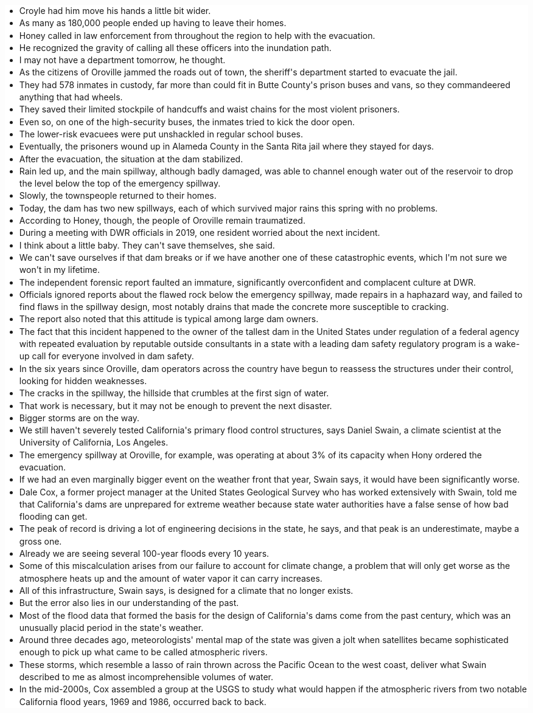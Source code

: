 *  Croyle had him move his hands a little bit wider.
*  As many as 180,000 people ended up having to leave their homes.
*  Honey called in law enforcement from throughout the region to help with the evacuation.
*  He recognized the gravity of calling all these officers into the inundation path.
*  I may not have a department tomorrow, he thought.
*  As the citizens of Oroville jammed the roads out of town, the sheriff's department started to evacuate the jail.
*  They had 578 inmates in custody, far more than could fit in Butte County's prison buses and vans, so they commandeered anything that had wheels.
*  They saved their limited stockpile of handcuffs and waist chains for the most violent prisoners.
*  Even so, on one of the high-security buses, the inmates tried to kick the door open.
*  The lower-risk evacuees were put unshackled in regular school buses.
*  Eventually, the prisoners wound up in Alameda County in the Santa Rita jail where they stayed for days.
*  After the evacuation, the situation at the dam stabilized.
*  Rain led up, and the main spillway, although badly damaged, was able to channel enough water out of the reservoir to drop the level below the top of the emergency spillway.
*  Slowly, the townspeople returned to their homes.
*  Today, the dam has two new spillways, each of which survived major rains this spring with no problems.
*  According to Honey, though, the people of Oroville remain traumatized.
*  During a meeting with DWR officials in 2019, one resident worried about the next incident.
*  I think about a little baby. They can't save themselves, she said.
*  We can't save ourselves if that dam breaks or if we have another one of these catastrophic events, which I'm not sure we won't in my lifetime.
*  The independent forensic report faulted an immature, significantly overconfident and complacent culture at DWR.
*  Officials ignored reports about the flawed rock below the emergency spillway, made repairs in a haphazard way, and failed to find flaws in the spillway design, most notably drains that made the concrete more susceptible to cracking.
*  The report also noted that this attitude is typical among large dam owners.
*  The fact that this incident happened to the owner of the tallest dam in the United States under regulation of a federal agency with repeated evaluation by reputable outside consultants in a state with a leading dam safety regulatory program is a wake-up call for everyone involved in dam safety.
*  In the six years since Oroville, dam operators across the country have begun to reassess the structures under their control, looking for hidden weaknesses.
*  The cracks in the spillway, the hillside that crumbles at the first sign of water.
*  That work is necessary, but it may not be enough to prevent the next disaster.
*  Bigger storms are on the way.
*  We still haven't severely tested California's primary flood control structures, says Daniel Swain, a climate scientist at the University of California, Los Angeles.
*  The emergency spillway at Oroville, for example, was operating at about 3% of its capacity when Hony ordered the evacuation.
*  If we had an even marginally bigger event on the weather front that year, Swain says, it would have been significantly worse.
*  Dale Cox, a former project manager at the United States Geological Survey who has worked extensively with Swain, told me that California's dams are unprepared for extreme weather because state water authorities have a false sense of how bad flooding can get.
*  The peak of record is driving a lot of engineering decisions in the state, he says, and that peak is an underestimate, maybe a gross one.
*  Already we are seeing several 100-year floods every 10 years.
*  Some of this miscalculation arises from our failure to account for climate change, a problem that will only get worse as the atmosphere heats up and the amount of water vapor it can carry increases.
*  All of this infrastructure, Swain says, is designed for a climate that no longer exists.
*  But the error also lies in our understanding of the past.
*  Most of the flood data that formed the basis for the design of California's dams come from the past century, which was an unusually placid period in the state's weather.
*  Around three decades ago, meteorologists' mental map of the state was given a jolt when satellites became sophisticated enough to pick up what came to be called atmospheric rivers.
*  These storms, which resemble a lasso of rain thrown across the Pacific Ocean to the west coast, deliver what Swain described to me as almost incomprehensible volumes of water.
*  In the mid-2000s, Cox assembled a group at the USGS to study what would happen if the atmospheric rivers from two notable California flood years, 1969 and 1986, occurred back to back.